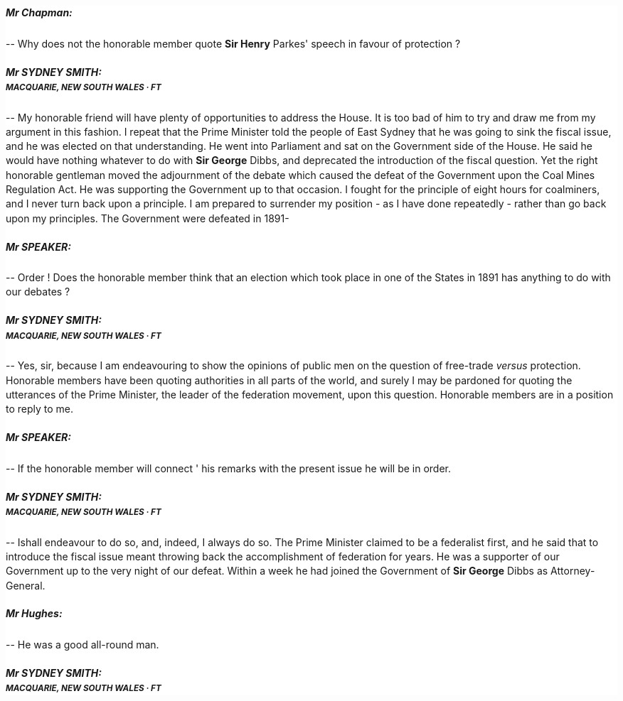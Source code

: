 ##### Mr Chapman:

-- Why does not the honorable member quote  **Sir Henry**  Parkes' speech in favour of protection ? 

##### Mr SYDNEY SMITH:<br><small class="text-muted">MACQUARIE, NEW SOUTH WALES &middot; FT</small>

-- My honorable friend will have plenty of opportunities to address the House. It is too bad of him to try and draw me from my argument in this fashion. I repeat that the Prime Minister told the people of East Sydney that he was going to sink the fiscal issue, and he was elected on that understanding. He went into Parliament and sat on the Government side of the House. He said he would have nothing whatever to do with  **Sir George**  Dibbs, and deprecated the introduction of the fiscal question. Yet the right honorable gentleman moved the adjournment of the debate which caused the defeat of the Government upon the Coal Mines Regulation Act. He was supporting the Government up to that occasion. I fought for the principle of eight hours for coalminers, and I never turn back upon a principle. I am prepared to surrender my position - as I have done repeatedly - rather than go back upon my principles. The Government were defeated in 1891- 

##### Mr SPEAKER:

-- Order ! Does the honorable member think that an election which took place in one of the States in 1891 has  anything to do with our debates ? 

##### Mr SYDNEY SMITH:<br><small class="text-muted">MACQUARIE, NEW SOUTH WALES &middot; FT</small>

-- Yes, sir, because I am endeavouring to show the opinions of public men on the question of free-trade  *versus*  protection. Honorable members have been quoting authorities in all parts of the world, and surely I may be pardoned for quoting the utterances of the Prime Minister, the leader of the federation movement, upon this question. Honorable members are in a position to reply to me. 

##### Mr SPEAKER:

-- If the honorable member will connect ' his remarks with the present issue he will be in order. 

##### Mr SYDNEY SMITH:<br><small class="text-muted">MACQUARIE, NEW SOUTH WALES &middot; FT</small>

-- Ishall endeavour to do so, and, indeed, I always do so. The Prime Minister claimed to be a federalist  first, and he said that to introduce the fiscal issue meant throwing back the accomplishment of federation for years. He was a supporter of our Government up to the very night of our defeat.  Within a week he had joined the Government of  **Sir George**  Dibbs as Attorney-General. 

##### Mr Hughes:

-- He was a good all-round man. 

##### Mr SYDNEY SMITH:<br><small class="text-muted">MACQUARIE, NEW SOUTH WALES &middot; FT</small>

